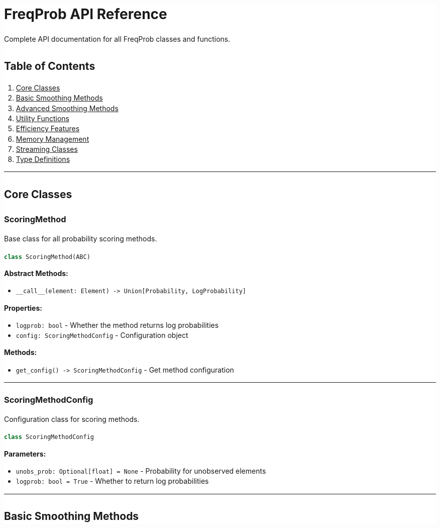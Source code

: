 # FreqProb API Reference

Complete API documentation for all FreqProb classes and functions.

## Table of Contents

1. [Core Classes](#core-classes)
2. [Basic Smoothing Methods](#basic-smoothing-methods)
3. [Advanced Smoothing Methods](#advanced-smoothing-methods)
4. [Utility Functions](#utility-functions)
5. [Efficiency Features](#efficiency-features)
6. [Memory Management](#memory-management)
7. [Streaming Classes](#streaming-classes)
8. [Type Definitions](#type-definitions)

---

## Core Classes

### ScoringMethod

Base class for all probability scoring methods.

```python
class ScoringMethod(ABC)
```

**Abstract Methods:**
- `__call__(element: Element) -> Union[Probability, LogProbability]`

**Properties:**
- `logprob: bool` - Whether the method returns log probabilities
- `config: ScoringMethodConfig` - Configuration object

**Methods:**
- `get_config() -> ScoringMethodConfig` - Get method configuration

---

### ScoringMethodConfig

Configuration class for scoring methods.

```python
class ScoringMethodConfig
```

**Parameters:**
- `unobs_prob: Optional[float] = None` - Probability for unobserved elements
- `logprob: bool = True` - Whether to return log probabilities

---

## Basic Smoothing Methods
